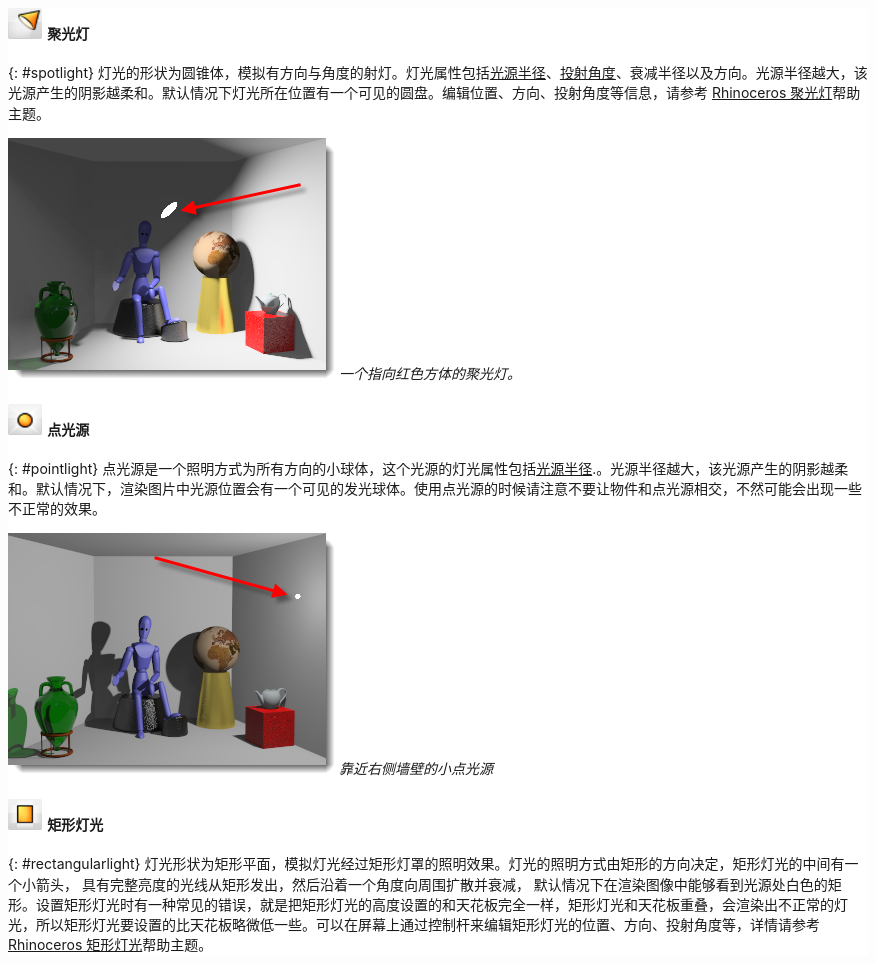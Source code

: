 #### ![images/spotlight-01.png](images/spotlight-01.png) 聚光灯
{: #spotlight}
灯光的形状为圆锥体，模拟有方向与角度的射灯。灯光属性包括[光源半径](#radius)、[投射角度](#beam-angle)、衰减半径以及方向。光源半径越大，该光源产生的阴影越柔和。默认情况下灯光所在位置有一个可见的圆盘。编辑位置、方向、投射角度等信息，请参考 [Rhinoceros 聚光灯](http://docs.mcneel.com/rhino/5/help/en-us/commands/spotlight.htm)帮助主题。

![images/spotlight.png](images/spotlight.png)
*一个指向红色方体的聚光灯。*

#### ![images/pointlight-01.png](images/pointlight-01.png) 点光源
{: #pointlight}
点光源是一个照明方式为所有方向的小球体，这个光源的灯光属性包括[光源半径](#radius).。光源半径越大，该光源产生的阴影越柔和。默认情况下，渲染图片中光源位置会有一个可见的发光球体。使用点光源的时候请注意不要让物件和点光源相交，不然可能会出现一些不正常的效果。

![images/pointlight.png](images/pointlight.png)
*靠近右侧墙壁的小点光源*

#### ![images/rectangularlight-01.png](images/rectangularlight-01.png) 矩形灯光
{: #rectangularlight}
灯光形状为矩形平面，模拟灯光经过矩形灯罩的照明效果。灯光的照明方式由矩形的方向决定，矩形灯光的中间有一个小箭头， 具有完整亮度的光线从矩形发出，然后沿着一个角度向周围扩散并衰减， 默认情况下在渲染图像中能够看到光源处白色的矩形。设置矩形灯光时有一种常见的错误，就是把矩形灯光的高度设置的和天花板完全一样，矩形灯光和天花板重叠，会渲染出不正常的灯光，所以矩形灯光要设置的比天花板略微低一些。可以在屏幕上通过控制杆来编辑矩形灯光的位置、方向、投射角度等，详情请参考 [Rhinoceros 矩形灯光](http://docs.mcneel.com/rhino/5/help/en-us/commands/rectangularlight.htm)帮助主题。
